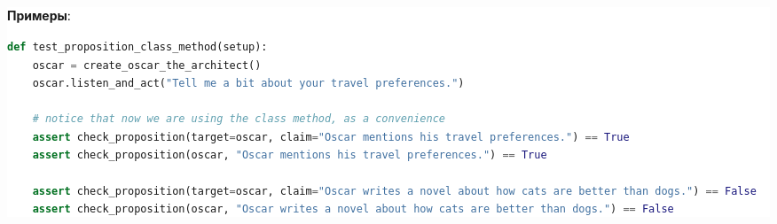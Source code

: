 **Примеры**:
```python
def test_proposition_class_method(setup):
    oscar = create_oscar_the_architect()
    oscar.listen_and_act("Tell me a bit about your travel preferences.")
    
    # notice that now we are using the class method, as a convenience
    assert check_proposition(target=oscar, claim="Oscar mentions his travel preferences.") == True
    assert check_proposition(oscar, "Oscar mentions his travel preferences.") == True

    assert check_proposition(target=oscar, claim="Oscar writes a novel about how cats are better than dogs.") == False
    assert check_proposition(oscar, "Oscar writes a novel about how cats are better than dogs.") == False
```